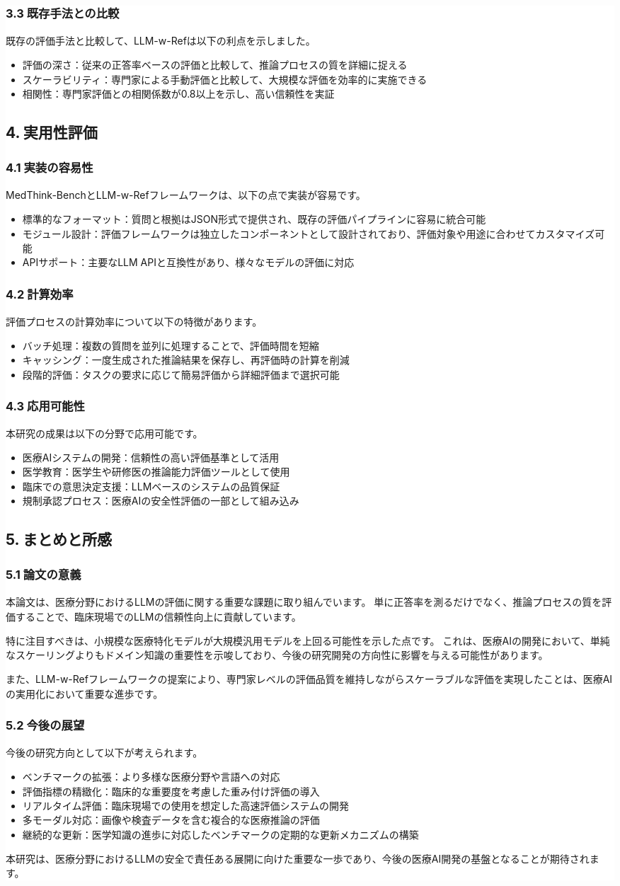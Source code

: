 ### 3.3 既存手法との比較

既存の評価手法と比較して、LLM-w-Refは以下の利点を示しました。

- 評価の深さ：従来の正答率ベースの評価と比較して、推論プロセスの質を詳細に捉える
- スケーラビリティ：専門家による手動評価と比較して、大規模な評価を効率的に実施できる
- 相関性：専門家評価との相関係数が0.8以上を示し、高い信頼性を実証

## 4. 実用性評価
### 4.1 実装の容易性

MedThink-BenchとLLM-w-Refフレームワークは、以下の点で実装が容易です。

- 標準的なフォーマット：質問と根拠はJSON形式で提供され、既存の評価パイプラインに容易に統合可能
- モジュール設計：評価フレームワークは独立したコンポーネントとして設計されており、評価対象や用途に合わせてカスタマイズ可能
- APIサポート：主要なLLM APIと互換性があり、様々なモデルの評価に対応

### 4.2 計算効率

評価プロセスの計算効率について以下の特徴があります。

- バッチ処理：複数の質問を並列に処理することで、評価時間を短縮
- キャッシング：一度生成された推論結果を保存し、再評価時の計算を削減
- 段階的評価：タスクの要求に応じて簡易評価から詳細評価まで選択可能

### 4.3 応用可能性

本研究の成果は以下の分野で応用可能です。

- 医療AIシステムの開発：信頼性の高い評価基準として活用
- 医学教育：医学生や研修医の推論能力評価ツールとして使用
- 臨床での意思決定支援：LLMベースのシステムの品質保証
- 規制承認プロセス：医療AIの安全性評価の一部として組み込み

## 5. まとめと所感
### 5.1 論文の意義

本論文は、医療分野におけるLLMの評価に関する重要な課題に取り組んでいます。
単に正答率を測るだけでなく、推論プロセスの質を評価することで、臨床現場でのLLMの信頼性向上に貢献しています。

特に注目すべきは、小規模な医療特化モデルが大規模汎用モデルを上回る可能性を示した点です。
これは、医療AIの開発において、単純なスケーリングよりもドメイン知識の重要性を示唆しており、今後の研究開発の方向性に影響を与える可能性があります。

また、LLM-w-Refフレームワークの提案により、専門家レベルの評価品質を維持しながらスケーラブルな評価を実現したことは、医療AIの実用化において重要な進歩です。

### 5.2 今後の展望

今後の研究方向として以下が考えられます。

- ベンチマークの拡張：より多様な医療分野や言語への対応
- 評価指標の精緻化：臨床的な重要度を考慮した重み付け評価の導入
- リアルタイム評価：臨床現場での使用を想定した高速評価システムの開発
- 多モーダル対応：画像や検査データを含む複合的な医療推論の評価
- 継続的な更新：医学知識の進歩に対応したベンチマークの定期的な更新メカニズムの構築

本研究は、医療分野におけるLLMの安全で責任ある展開に向けた重要な一歩であり、今後の医療AI開発の基盤となることが期待されます。
